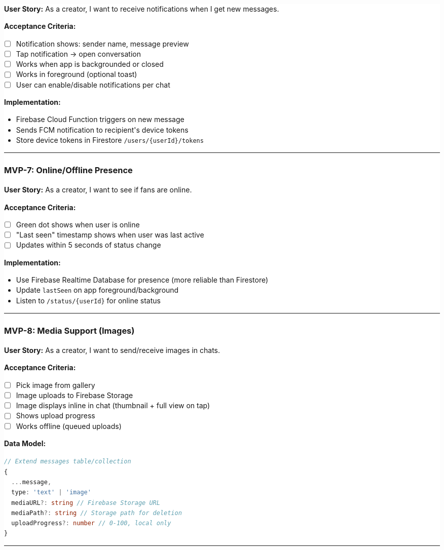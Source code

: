 **User Story:** As a creator, I want to receive notifications when I get new messages.

**Acceptance Criteria:**
- [ ] Notification shows: sender name, message preview
- [ ] Tap notification → open conversation
- [ ] Works when app is backgrounded or closed
- [ ] Works in foreground (optional toast)
- [ ] User can enable/disable notifications per chat

**Implementation:**
- Firebase Cloud Function triggers on new message
- Sends FCM notification to recipient's device tokens
- Store device tokens in Firestore `/users/{userId}/tokens`

---

### **MVP-7: Online/Offline Presence**

**User Story:** As a creator, I want to see if fans are online.

**Acceptance Criteria:**
- [ ] Green dot shows when user is online
- [ ] "Last seen" timestamp shows when user was last active
- [ ] Updates within 5 seconds of status change

**Implementation:**
- Use Firebase Realtime Database for presence (more reliable than Firestore)
- Update `lastSeen` on app foreground/background
- Listen to `/status/{userId}` for online status

---

### **MVP-8: Media Support (Images)**

**User Story:** As a creator, I want to send/receive images in chats.

**Acceptance Criteria:**
- [ ] Pick image from gallery
- [ ] Image uploads to Firebase Storage
- [ ] Image displays inline in chat (thumbnail + full view on tap)
- [ ] Shows upload progress
- [ ] Works offline (queued uploads)

**Data Model:**
```typescript
// Extend messages table/collection
{
  ...message,
  type: 'text' | 'image'
  mediaURL?: string // Firebase Storage URL
  mediaPath?: string // Storage path for deletion
  uploadProgress?: number // 0-100, local only
}
```

---


  [chatId]: true